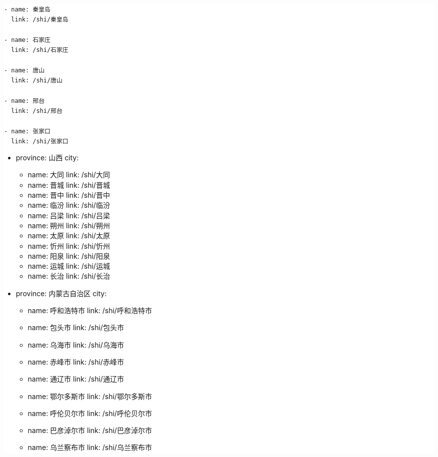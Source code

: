     - name: 秦皇岛
      link: /shi/秦皇岛
      
    - name: 石家庄
      link: /shi/石家庄
      
    - name: 唐山
      link: /shi/唐山
      
    - name: 邢台
      link: /shi/邢台
      
    - name: 张家口
      link: /shi/张家口
  


- province: 山西
  city:
    - name: 大同
      link: /shi/大同
    - name: 晋城
      link: /shi/晋城
    - name: 晋中
      link: /shi/晋中
    - name: 临汾
      link: /shi/临汾
    - name: 吕梁
      link: /shi/吕梁
    - name: 朔州
      link: /shi/朔州
    - name: 太原
      link: /shi/太原
    - name: 忻州
      link: /shi/忻州
    - name: 阳泉
      link: /shi/阳泉
    - name: 运城
      link: /shi/运城
    - name: 长治
      link: /shi/长治



- province: 内蒙古自治区
  city:
    - name: 呼和浩特市
      link: /shi/呼和浩特市
    
    - name: 包头市
      link: /shi/包头市
    
    - name: 乌海市
      link: /shi/乌海市
    
    - name: 赤峰市
      link: /shi/赤峰市
    
    - name: 通辽市
      link: /shi/通辽市
    
    - name: 鄂尔多斯市
      link: /shi/鄂尔多斯市
    
    - name: 呼伦贝尔市
      link: /shi/呼伦贝尔市
    
    - name: 巴彦淖尔市
      link: /shi/巴彦淖尔市
    
    - name: 乌兰察布市
      link: /shi/乌兰察布市
